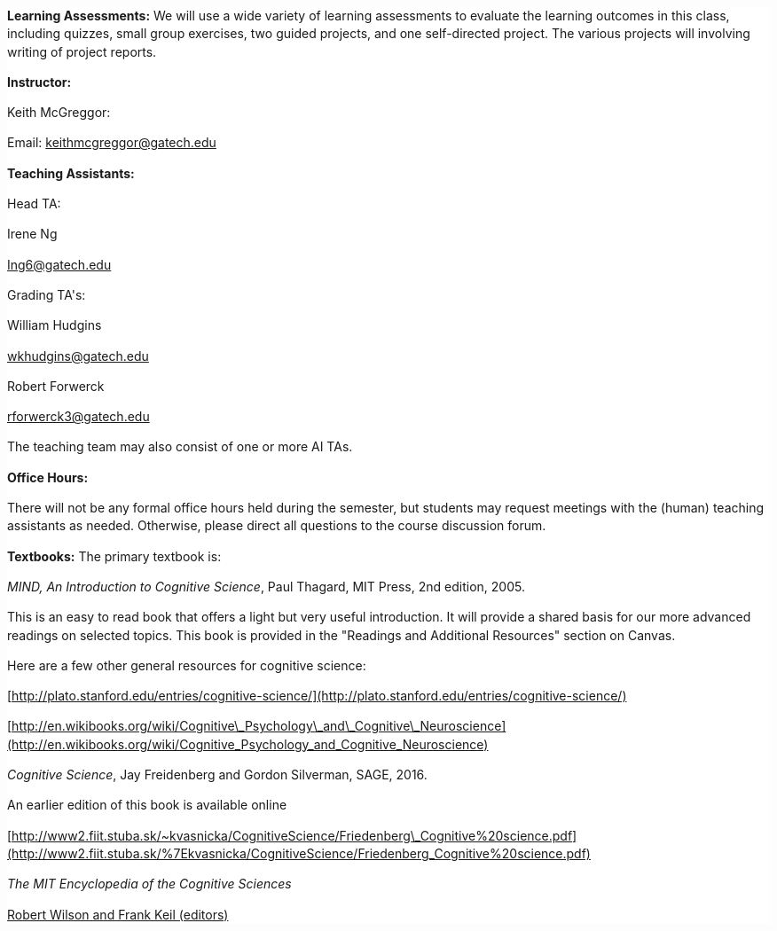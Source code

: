 **Learning Assessments:** We will use a wide variety of learning assessments to evaluate the learning outcomes in this class, including quizzes, small group exercises, two guided projects, and one self-directed project. The various projects will involving writing of project reports.

**Instructor:**

Keith McGreggor:

Email: [keithmcgreggor@gatech.edu](mailto:keithmcgreggor@gatech.edu)

**Teaching Assistants:**

Head TA:

Irene Ng

[Ing6@gatech.edu](mailto:Ing6@gatech.edu)

Grading TA's:

William Hudgins

[wkhudgins@gatech.edu](mailto:wkhudgins@gatech.edu)

Robert Forwerck

[rforwerck3@gatech.edu](mailto:rforwerck3@gatech.edu)

The teaching team may also consist of one or more AI TAs.

**Office Hours:**

There will not be any formal office hours held during the semester, but students may request meetings with the (human) teaching assistants as needed. Otherwise, please direct all questions to the course discussion forum.

**Textbooks:** The primary textbook is:

_MIND, An Introduction to Cognitive Science_, Paul Thagard, MIT Press, 2nd edition, 2005.

This is an easy to read book that offers a light but very useful introduction. It will provide a shared basis for our more advanced readings on selected topics. This book is provided in the "Readings and Additional Resources" section on Canvas.

Here are a few other general resources for cognitive science:

[http://plato.stanford.edu/entries/cognitive-science/](http://plato.stanford.edu/entries/cognitive-science/)

[http://en.wikibooks.org/wiki/Cognitive\_Psychology\_and\_Cognitive\_Neuroscience](http://en.wikibooks.org/wiki/Cognitive_Psychology_and_Cognitive_Neuroscience)

_Cognitive Science_, Jay Freidenberg and Gordon Silverman, SAGE, 2016.

An earlier edition of this book is available online

[http://www2.fiit.stuba.sk/~kvasnicka/CognitiveScience/Friedenberg\_Cognitive%20science.pdf](http://www2.fiit.stuba.sk/%7Ekvasnicka/CognitiveScience/Friedenberg_Cognitive%20science.pdf)

_The MIT Encyclopedia of the Cognitive Sciences_

[Robert Wilson and Frank Keil (editors)](http://www.aiai.ed.ac.uk/project/oplan/documents/1999/1999-MITECS.pdf)
